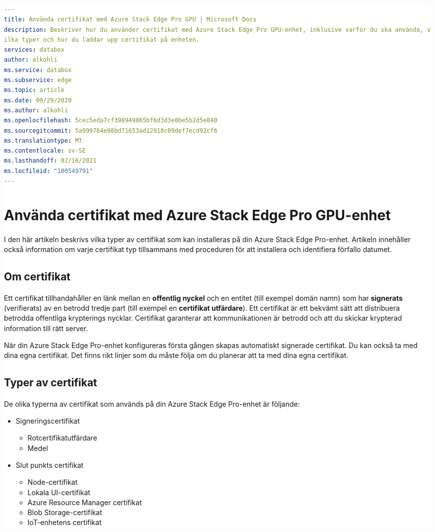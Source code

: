 ```yaml
---
title: Använda certifikat med Azure Stack Edge Pro GPU | Microsoft Docs
description: Beskriver hur du använder certifikat med Azure Stack Edge Pro GPU-enhet, inklusive varför du ska använda, vilka typer och hur du laddar upp certifikat på enheten.
services: databox
author: alkohli
ms.service: databox
ms.subservice: edge
ms.topic: article
ms.date: 09/29/2020
ms.author: alkohli
ms.openlocfilehash: 5cec5eda7cf398949865bf6d3d3e8be5b2d5e840
ms.sourcegitcommit: 5a999764e98bd71653ad12918c09def7ecd92cf6
ms.translationtype: MT
ms.contentlocale: sv-SE
ms.lasthandoff: 02/16/2021
ms.locfileid: "100549791"
---
```

# <a name="use-certificates-with-azure-stack-edge-pro-gpu-device"></a>Använda certifikat med Azure Stack Edge Pro GPU-enhet



I den här artikeln beskrivs vilka typer av certifikat som kan installeras på din Azure Stack Edge Pro-enhet. Artikeln innehåller också information om varje certifikat typ tillsammans med proceduren för att installera och identifiera förfallo datumet. 

## <a name="about-certificates"></a>Om certifikat

Ett certifikat tillhandahåller en länk mellan en **offentlig nyckel** och en entitet (till exempel domän namn) som har **signerats** (verifierats) av en betrodd tredje part (till exempel en **certifikat utfärdare**).  Ett certifikat är ett bekvämt sätt att distribuera betrodda offentliga krypterings nycklar. Certifikat garanterar att kommunikationen är betrodd och att du skickar krypterad information till rätt server. 

När din Azure Stack Edge Pro-enhet konfigureras första gången skapas automatiskt signerade certifikat. Du kan också ta med dina egna certifikat. Det finns rikt linjer som du måste följa om du planerar att ta med dina egna certifikat.

## <a name="types-of-certificates"></a>Typer av certifikat

De olika typerna av certifikat som används på din Azure Stack Edge Pro-enhet är följande: 
- Signeringscertifikat
    - Rotcertifikatutfärdare
    - Medel

- Slut punkts certifikat
    - Node-certifikat
    - Lokala UI-certifikat
    - Azure Resource Manager certifikat
    - Blob Storage-certifikat
    - IoT-enhetens certifikat
    <!--- WiFi certificates
    - VPN certificates-->
